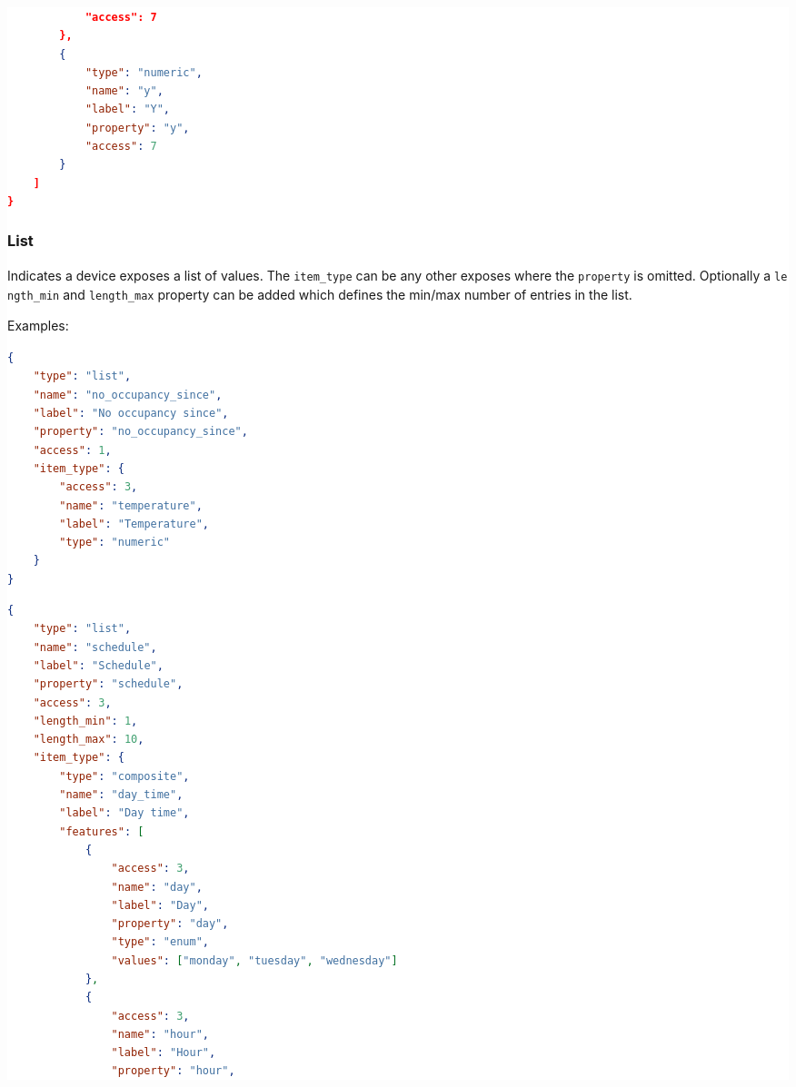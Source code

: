 ```json
            "access": 7
        },
        {
            "type": "numeric",
            "name": "y",
            "label": "Y",
            "property": "y",
            "access": 7
        }
    ]
}
```

### List

Indicates a device exposes a list of values. The `item_type` can be any other exposes where the `property` is omitted.
Optionally a `length_min` and `length_max` property can be added which defines the min/max number of entries in the list.

Examples:

```json
{
    "type": "list",
    "name": "no_occupancy_since",
    "label": "No occupancy since",
    "property": "no_occupancy_since",
    "access": 1,
    "item_type": {
        "access": 3,
        "name": "temperature",
        "label": "Temperature",
        "type": "numeric"
    }
}
```

```json
{
    "type": "list",
    "name": "schedule",
    "label": "Schedule",
    "property": "schedule",
    "access": 3,
    "length_min": 1,
    "length_max": 10,
    "item_type": {
        "type": "composite",
        "name": "day_time",
        "label": "Day time",
        "features": [
            {
                "access": 3,
                "name": "day",
                "label": "Day",
                "property": "day",
                "type": "enum",
                "values": ["monday", "tuesday", "wednesday"]
            },
            {
                "access": 3,
                "name": "hour",
                "label": "Hour",
                "property": "hour",
```